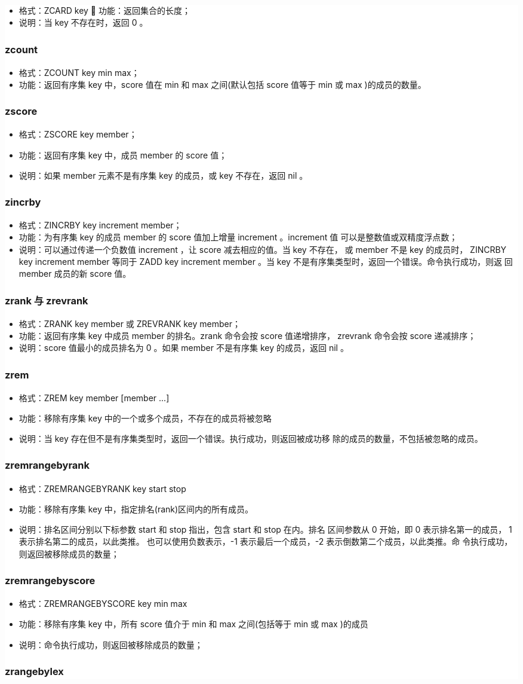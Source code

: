 - 格式：ZCARD key  功能：返回集合的长度；
- 说明：当 key 不存在时，返回 0 。

### zcount

- 格式：ZCOUNT key min max；
- 功能：返回有序集 key 中，score 值在 min 和 max 之间(默认包括 score 值等于 min  或 max )的成员的数量。

### zscore

- 格式：ZSCORE key member；

- 功能：返回有序集 key 中，成员 member 的 score 值；

- 说明：如果 member 元素不是有序集 key 的成员，或 key 不存在，返回 nil 。

### zincrby

- 格式：ZINCRBY key increment member；
- 功能：为有序集 key 的成员 member 的 score 值加上增量 increment 。increment 值 可以是整数值或双精度浮点数；
- 说明：可以通过传递一个负数值 increment ，让 score 减去相应的值。当 key 不存在， 或 member 不是 key 的成员时， ZINCRBY key increment member 等同于 ZADD key  increment member 。当 key 不是有序集类型时，返回一个错误。命令执行成功，则返 回 member 成员的新 score 值。

### zrank 与 zrevrank

- 格式：ZRANK key member 或 ZREVRANK key member；
- 功能：返回有序集 key 中成员 member 的排名。zrank 命令会按 score 值递增排序， zrevrank 命令会按 score 递减排序；
- 说明：score 值最小的成员排名为 0 。如果 member 不是有序集 key 的成员，返回 nil 。 

### zrem

- 格式：ZREM key member [member ...]

- 功能：移除有序集 key 中的一个或多个成员，不存在的成员将被忽略

- 说明：当 key 存在但不是有序集类型时，返回一个错误。执行成功，则返回被成功移 除的成员的数量，不包括被忽略的成员。

### zremrangebyrank

- 格式：ZREMRANGEBYRANK key start stop

- 功能：移除有序集 key 中，指定排名(rank)区间内的所有成员。

- 说明：排名区间分别以下标参数 start 和 stop 指出，包含 start 和 stop 在内。排名 区间参数从 0 开始，即 0 表示排名第一的成员， 1 表示排名第二的成员，以此类推。 也可以使用负数表示，-1 表示最后一个成员，-2 表示倒数第二个成员，以此类推。命 令执行成功，则返回被移除成员的数量；

### zremrangebyscore

- 格式：ZREMRANGEBYSCORE key min max

- 功能：移除有序集 key 中，所有 score 值介于 min 和 max 之间(包括等于 min 或 max )的成员

- 说明：命令执行成功，则返回被移除成员的数量；

### zrangebylex
